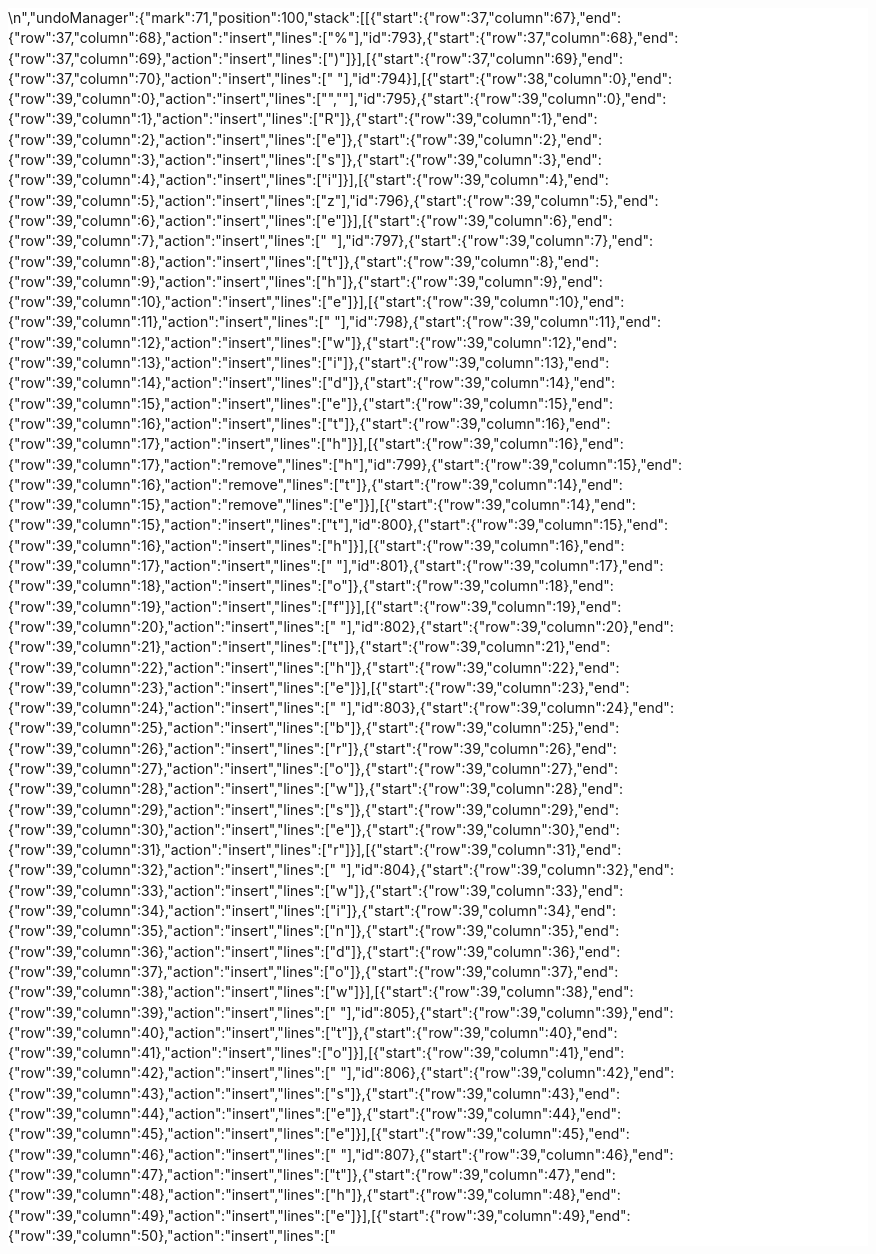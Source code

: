 \n","undoManager":{"mark":71,"position":100,"stack":[[{"start":{"row":37,"column":67},"end":{"row":37,"column":68},"action":"insert","lines":["%"],"id":793},{"start":{"row":37,"column":68},"end":{"row":37,"column":69},"action":"insert","lines":[")"]}],[{"start":{"row":37,"column":69},"end":{"row":37,"column":70},"action":"insert","lines":[" "],"id":794}],[{"start":{"row":38,"column":0},"end":{"row":39,"column":0},"action":"insert","lines":["",""],"id":795},{"start":{"row":39,"column":0},"end":{"row":39,"column":1},"action":"insert","lines":["R"]},{"start":{"row":39,"column":1},"end":{"row":39,"column":2},"action":"insert","lines":["e"]},{"start":{"row":39,"column":2},"end":{"row":39,"column":3},"action":"insert","lines":["s"]},{"start":{"row":39,"column":3},"end":{"row":39,"column":4},"action":"insert","lines":["i"]}],[{"start":{"row":39,"column":4},"end":{"row":39,"column":5},"action":"insert","lines":["z"],"id":796},{"start":{"row":39,"column":5},"end":{"row":39,"column":6},"action":"insert","lines":["e"]}],[{"start":{"row":39,"column":6},"end":{"row":39,"column":7},"action":"insert","lines":[" "],"id":797},{"start":{"row":39,"column":7},"end":{"row":39,"column":8},"action":"insert","lines":["t"]},{"start":{"row":39,"column":8},"end":{"row":39,"column":9},"action":"insert","lines":["h"]},{"start":{"row":39,"column":9},"end":{"row":39,"column":10},"action":"insert","lines":["e"]}],[{"start":{"row":39,"column":10},"end":{"row":39,"column":11},"action":"insert","lines":[" "],"id":798},{"start":{"row":39,"column":11},"end":{"row":39,"column":12},"action":"insert","lines":["w"]},{"start":{"row":39,"column":12},"end":{"row":39,"column":13},"action":"insert","lines":["i"]},{"start":{"row":39,"column":13},"end":{"row":39,"column":14},"action":"insert","lines":["d"]},{"start":{"row":39,"column":14},"end":{"row":39,"column":15},"action":"insert","lines":["e"]},{"start":{"row":39,"column":15},"end":{"row":39,"column":16},"action":"insert","lines":["t"]},{"start":{"row":39,"column":16},"end":{"row":39,"column":17},"action":"insert","lines":["h"]}],[{"start":{"row":39,"column":16},"end":{"row":39,"column":17},"action":"remove","lines":["h"],"id":799},{"start":{"row":39,"column":15},"end":{"row":39,"column":16},"action":"remove","lines":["t"]},{"start":{"row":39,"column":14},"end":{"row":39,"column":15},"action":"remove","lines":["e"]}],[{"start":{"row":39,"column":14},"end":{"row":39,"column":15},"action":"insert","lines":["t"],"id":800},{"start":{"row":39,"column":15},"end":{"row":39,"column":16},"action":"insert","lines":["h"]}],[{"start":{"row":39,"column":16},"end":{"row":39,"column":17},"action":"insert","lines":[" "],"id":801},{"start":{"row":39,"column":17},"end":{"row":39,"column":18},"action":"insert","lines":["o"]},{"start":{"row":39,"column":18},"end":{"row":39,"column":19},"action":"insert","lines":["f"]}],[{"start":{"row":39,"column":19},"end":{"row":39,"column":20},"action":"insert","lines":[" "],"id":802},{"start":{"row":39,"column":20},"end":{"row":39,"column":21},"action":"insert","lines":["t"]},{"start":{"row":39,"column":21},"end":{"row":39,"column":22},"action":"insert","lines":["h"]},{"start":{"row":39,"column":22},"end":{"row":39,"column":23},"action":"insert","lines":["e"]}],[{"start":{"row":39,"column":23},"end":{"row":39,"column":24},"action":"insert","lines":[" "],"id":803},{"start":{"row":39,"column":24},"end":{"row":39,"column":25},"action":"insert","lines":["b"]},{"start":{"row":39,"column":25},"end":{"row":39,"column":26},"action":"insert","lines":["r"]},{"start":{"row":39,"column":26},"end":{"row":39,"column":27},"action":"insert","lines":["o"]},{"start":{"row":39,"column":27},"end":{"row":39,"column":28},"action":"insert","lines":["w"]},{"start":{"row":39,"column":28},"end":{"row":39,"column":29},"action":"insert","lines":["s"]},{"start":{"row":39,"column":29},"end":{"row":39,"column":30},"action":"insert","lines":["e"]},{"start":{"row":39,"column":30},"end":{"row":39,"column":31},"action":"insert","lines":["r"]}],[{"start":{"row":39,"column":31},"end":{"row":39,"column":32},"action":"insert","lines":[" "],"id":804},{"start":{"row":39,"column":32},"end":{"row":39,"column":33},"action":"insert","lines":["w"]},{"start":{"row":39,"column":33},"end":{"row":39,"column":34},"action":"insert","lines":["i"]},{"start":{"row":39,"column":34},"end":{"row":39,"column":35},"action":"insert","lines":["n"]},{"start":{"row":39,"column":35},"end":{"row":39,"column":36},"action":"insert","lines":["d"]},{"start":{"row":39,"column":36},"end":{"row":39,"column":37},"action":"insert","lines":["o"]},{"start":{"row":39,"column":37},"end":{"row":39,"column":38},"action":"insert","lines":["w"]}],[{"start":{"row":39,"column":38},"end":{"row":39,"column":39},"action":"insert","lines":[" "],"id":805},{"start":{"row":39,"column":39},"end":{"row":39,"column":40},"action":"insert","lines":["t"]},{"start":{"row":39,"column":40},"end":{"row":39,"column":41},"action":"insert","lines":["o"]}],[{"start":{"row":39,"column":41},"end":{"row":39,"column":42},"action":"insert","lines":[" "],"id":806},{"start":{"row":39,"column":42},"end":{"row":39,"column":43},"action":"insert","lines":["s"]},{"start":{"row":39,"column":43},"end":{"row":39,"column":44},"action":"insert","lines":["e"]},{"start":{"row":39,"column":44},"end":{"row":39,"column":45},"action":"insert","lines":["e"]}],[{"start":{"row":39,"column":45},"end":{"row":39,"column":46},"action":"insert","lines":[" "],"id":807},{"start":{"row":39,"column":46},"end":{"row":39,"column":47},"action":"insert","lines":["t"]},{"start":{"row":39,"column":47},"end":{"row":39,"column":48},"action":"insert","lines":["h"]},{"start":{"row":39,"column":48},"end":{"row":39,"column":49},"action":"insert","lines":["e"]}],[{"start":{"row":39,"column":49},"end":{"row":39,"column":50},"action":"insert","lines":["